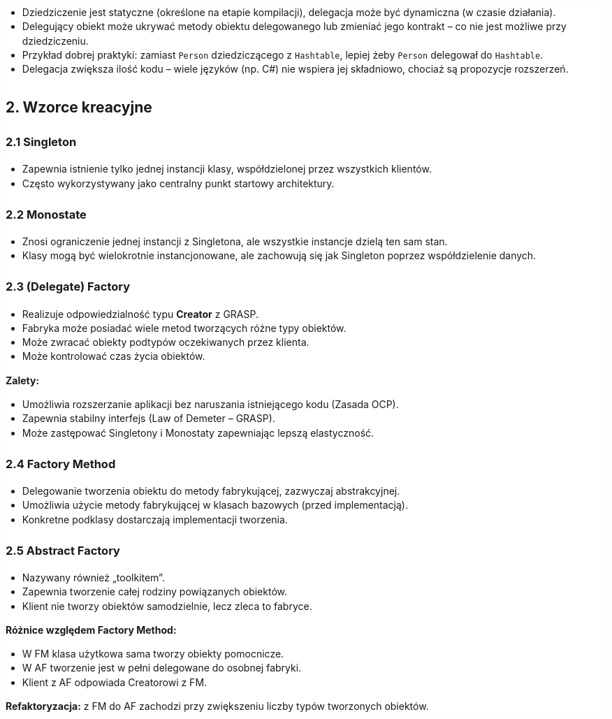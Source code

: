 - Dziedziczenie jest statyczne (określone na etapie kompilacji), delegacja może być dynamiczna (w czasie działania).
- Delegujący obiekt może ukrywać metody obiektu delegowanego lub zmieniać jego kontrakt – co nie jest możliwe przy dziedziczeniu.
- Przykład dobrej praktyki: zamiast `Person` dziedziczącego z `Hashtable`, lepiej żeby `Person` delegował do `Hashtable`.
- Delegacja zwiększa ilość kodu – wiele języków (np. C#) nie wspiera jej składniowo, chociaż są propozycje rozszerzeń.

## 2. Wzorce kreacyjne

### 2.1 Singleton

- Zapewnia istnienie tylko jednej instancji klasy, współdzielonej przez wszystkich klientów.
- Często wykorzystywany jako centralny punkt startowy architektury.

### 2.2 Monostate

- Znosi ograniczenie jednej instancji z Singletona, ale wszystkie instancje dzielą ten sam stan.
- Klasy mogą być wielokrotnie instancjonowane, ale zachowują się jak Singleton poprzez współdzielenie danych.

### 2.3 (Delegate) Factory

- Realizuje odpowiedzialność typu **Creator** z GRASP.
- Fabryka może posiadać wiele metod tworzących różne typy obiektów.
- Może zwracać obiekty podtypów oczekiwanych przez klienta.
- Może kontrolować czas życia obiektów.

**Zalety:**
- Umożliwia rozszerzanie aplikacji bez naruszania istniejącego kodu (Zasada OCP).
- Zapewnia stabilny interfejs (Law of Demeter – GRASP).
- Może zastępować Singletony i Monostaty zapewniając lepszą elastyczność.

### 2.4 Factory Method

- Delegowanie tworzenia obiektu do metody fabrykującej, zazwyczaj abstrakcyjnej.
- Umożliwia użycie metody fabrykującej w klasach bazowych (przed implementacją).
- Konkretne podklasy dostarczają implementacji tworzenia.

### 2.5 Abstract Factory

- Nazywany również „toolkitem”.
- Zapewnia tworzenie całej rodziny powiązanych obiektów.
- Klient nie tworzy obiektów samodzielnie, lecz zleca to fabryce.

**Różnice względem Factory Method:**
- W FM klasa użytkowa sama tworzy obiekty pomocnicze.
- W AF tworzenie jest w pełni delegowane do osobnej fabryki.
- Klient z AF odpowiada Creatorowi z FM.

**Refaktoryzacja:** z FM do AF zachodzi przy zwiększeniu liczby typów tworzonych obiektów.

